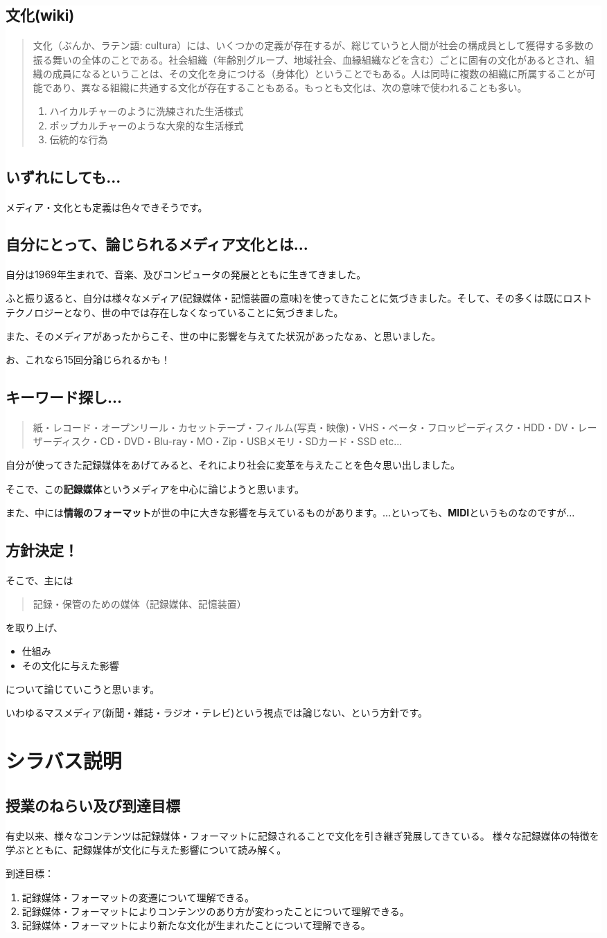 ## 文化(wiki)
> 文化（ぶんか、ラテン語: cultura）には、いくつかの定義が存在するが、総じていうと人間が社会の構成員として獲得する多数の振る舞いの全体のことである。社会組織（年齢別グループ、地域社会、血縁組織などを含む）ごとに固有の文化があるとされ、組織の成員になるということは、その文化を身につける（身体化）ということでもある。人は同時に複数の組織に所属することが可能であり、異なる組織に共通する文化が存在することもある。もっとも文化は、次の意味で使われることも多い。
>
> 1. ハイカルチャーのように洗練された生活様式
> 2. ポップカルチャーのような大衆的な生活様式
> 3. 伝統的な行為

## いずれにしても...
メディア・文化とも定義は色々できそうです。

## 自分にとって、論じられるメディア文化とは...
自分は1969年生まれで、音楽、及びコンピュータの発展とともに生きてきました。

ふと振り返ると、自分は様々なメディア(記録媒体・記憶装置の意味)を使ってきたことに気づきました。そして、その多くは既にロストテクノロジーとなり、世の中では存在しなくなっていることに気づきました。

また、そのメディアがあったからこそ、世の中に影響を与えてた状況があったなぁ、と思いました。

お、これなら15回分論じられるかも！

## キーワード探し...
> 紙・レコード・オープンリール・カセットテープ・フィルム(写真・映像)・VHS・ベータ・フロッピーディスク・HDD・DV・レーザーディスク・CD・DVD・Blu-ray・MO・Zip・USBメモリ・SDカード・SSD etc...

自分が使ってきた記録媒体をあげてみると、それにより社会に変革を与えたことを色々思い出しました。

そこで、この**記録媒体**というメディアを中心に論じようと思います。

また、中には**情報のフォーマット**が世の中に大きな影響を与えているものがあります。...といっても、**MIDI**というものなのですが...

## 方針決定！
そこで、主には
> 記録・保管のための媒体（記録媒体、記憶装置）

を取り上げ、
- 仕組み
- その文化に与えた影響

について論じていこうと思います。

いわゆるマスメディア(新聞・雑誌・ラジオ・テレビ)という視点では論じない、という方針です。


# シラバス説明
## 授業のねらい及び到達目標
有史以来、様々なコンテンツは記録媒体・フォーマットに記録されることで文化を引き継ぎ発展してきている。
様々な記録媒体の特徴を学ぶとともに、記録媒体が文化に与えた影響について読み解く。

到達目標：
1. 記録媒体・フォーマットの変遷について理解できる。
2. 記録媒体・フォーマットによりコンテンツのあり方が変わったことについて理解できる。
3. 記録媒体・フォーマットにより新たな文化が生まれたことについて理解できる。
